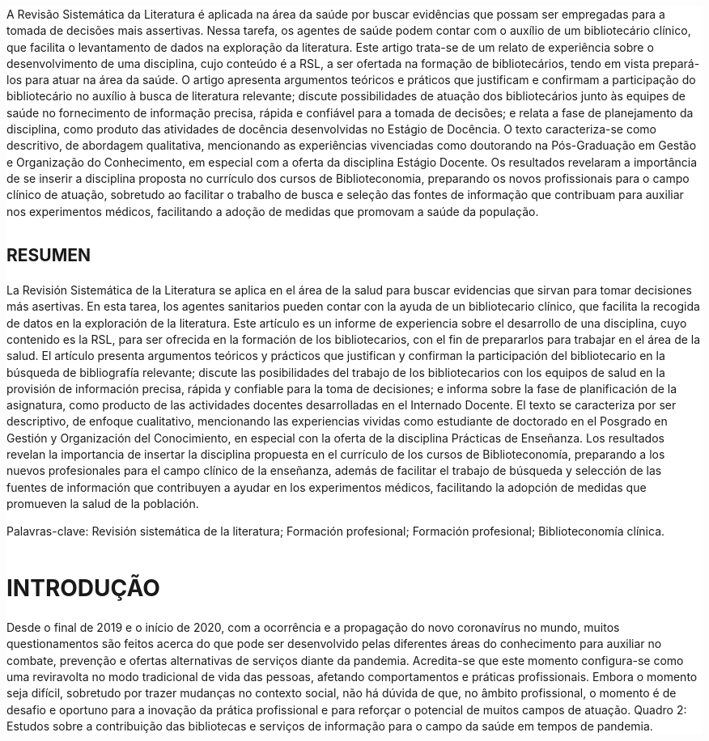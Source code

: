 A Revisão Sistemática da Literatura é aplicada na área da saúde por buscar evidências que possam ser empregadas para a tomada de decisões mais assertivas. Nessa tarefa, os agentes de saúde podem contar com o auxílio de um bibliotecário clínico, que facilita o levantamento de dados na exploração da literatura. Este artigo trata-se de um relato de experiência sobre o desenvolvimento de uma disciplina, cujo conteúdo é a RSL, a ser ofertada na formação de bibliotecários, tendo em vista prepará-los para atuar na área da saúde. O artigo apresenta argumentos teóricos e práticos que justificam e confirmam a participação do bibliotecário no auxílio à busca de literatura relevante; discute possibilidades de atuação dos bibliotecários junto às equipes de saúde no fornecimento de informação precisa, rápida e confiável para a tomada de decisões; e relata a fase de planejamento da disciplina, como produto das atividades de docência desenvolvidas no Estágio de Docência. O texto caracteriza-se como descritivo, de abordagem qualitativa, mencionando as experiências vivenciadas como doutorando na Pós-Graduação em Gestão e Organização do Conhecimento, em especial com a oferta da disciplina Estágio Docente. Os resultados revelaram a importância de se inserir a disciplina proposta no currículo dos cursos de Biblioteconomia, preparando os novos profissionais para o campo clínico de atuação, sobretudo ao facilitar o trabalho de busca e seleção das fontes de informação que contribuam para auxiliar nos experimentos médicos, facilitando a adoção de medidas que promovam a saúde da população.


## RESUMEN

La Revisión Sistemática de la Literatura se aplica en el área de la salud para buscar evidencias que sirvan para tomar decisiones más asertivas. En esta tarea, los agentes sanitarios pueden contar con la ayuda de un bibliotecario clínico, que facilita la recogida de datos en la exploración de la literatura. Este artículo es un informe de experiencia sobre el desarrollo de una disciplina, cuyo contenido es la RSL, para ser ofrecida en la formación de los bibliotecarios, con el fin de prepararlos para trabajar en el área de la salud. El artículo presenta argumentos teóricos y prácticos que justifican y confirman la participación del bibliotecario en la búsqueda de bibliografía relevante; discute las posibilidades del trabajo de los bibliotecarios con los equipos de salud en la provisión de información precisa, rápida y confiable para la toma de decisiones; e informa sobre la fase de planificación de la asignatura, como producto de las actividades docentes desarrolladas en el Internado Docente. El texto se caracteriza por ser descriptivo, de enfoque cualitativo, mencionando las experiencias vividas como estudiante de doctorado en el Posgrado en Gestión y Organización del Conocimiento, en especial con la oferta de la disciplina Prácticas de Enseñanza. Los resultados revelan la importancia de insertar la disciplina propuesta en el currículo de los cursos de Biblioteconomía, preparando a los nuevos profesionales para el campo clínico de la enseñanza, además de facilitar el trabajo de búsqueda y selección de las fuentes de información que contribuyen a ayudar en los experimentos médicos, facilitando la adopción de medidas que promueven la salud de la población.

Palavras-clave: Revisión sistemática de la literatura; Formación profesional; Formación profesional; Biblioteconomía clínica.


# INTRODUÇÃO

Desde o final de 2019 e o início de 2020, com a ocorrência e a propagação do novo coronavírus no mundo, muitos questionamentos são feitos acerca do que pode ser desenvolvido pelas diferentes áreas do conhecimento para auxiliar no combate, prevenção e ofertas alternativas de serviços diante da pandemia. Acredita-se que este momento configura-se como uma reviravolta no modo tradicional de vida das pessoas, afetando comportamentos e práticas profissionais. Embora o momento seja difícil, sobretudo por trazer mudanças no contexto social, não há dúvida de que, no âmbito profissional, o momento é de desafio e oportuno para a inovação da prática profissional e para reforçar o potencial de muitos campos de atuação.  Quadro 2: Estudos sobre a contribuição das bibliotecas e serviços de informação para o campo da saúde em tempos de pandemia.
